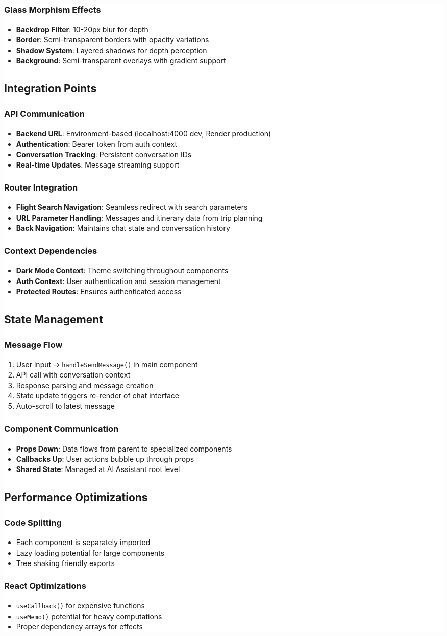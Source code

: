 ### Glass Morphism Effects
- **Backdrop Filter**: 10-20px blur for depth
- **Border**: Semi-transparent borders with opacity variations
- **Shadow System**: Layered shadows for depth perception
- **Background**: Semi-transparent overlays with gradient support

## Integration Points

### API Communication
- **Backend URL**: Environment-based (localhost:4000 dev, Render production)
- **Authentication**: Bearer token from auth context
- **Conversation Tracking**: Persistent conversation IDs
- **Real-time Updates**: Message streaming support

### Router Integration
- **Flight Search Navigation**: Seamless redirect with search parameters
- **URL Parameter Handling**: Messages and itinerary data from trip planning
- **Back Navigation**: Maintains chat state and conversation history

### Context Dependencies
- **Dark Mode Context**: Theme switching throughout components
- **Auth Context**: User authentication and session management
- **Protected Routes**: Ensures authenticated access

## State Management

### Message Flow
1. User input → `handleSendMessage()` in main component
2. API call with conversation context
3. Response parsing and message creation
4. State update triggers re-render of chat interface
5. Auto-scroll to latest message

### Component Communication
- **Props Down**: Data flows from parent to specialized components
- **Callbacks Up**: User actions bubble up through props
- **Shared State**: Managed at AI Assistant root level

## Performance Optimizations

### Code Splitting
- Each component is separately imported
- Lazy loading potential for large components
- Tree shaking friendly exports

### React Optimizations  
- `useCallback()` for expensive functions
- `useMemo()` potential for heavy computations
- Proper dependency arrays for effects
